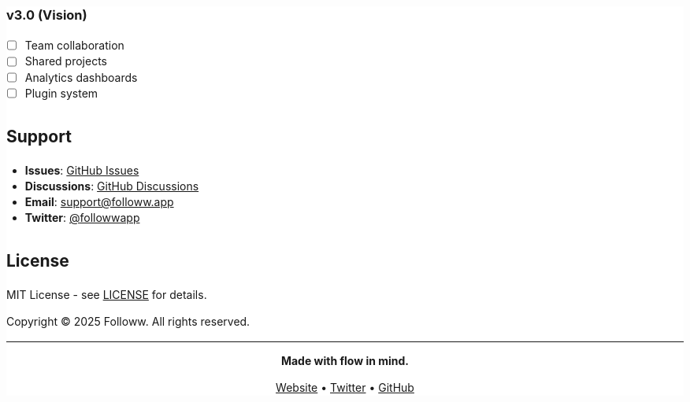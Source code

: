 ### v3.0 (Vision)
- [ ] Team collaboration
- [ ] Shared projects
- [ ] Analytics dashboards
- [ ] Plugin system

## Support

- **Issues**: [GitHub Issues](https://github.com/03aar/03aar/issues)
- **Discussions**: [GitHub Discussions](https://github.com/03aar/03aar/discussions)
- **Email**: support@followw.app
- **Twitter**: [@followwapp](https://twitter.com/followwapp)

## License

MIT License - see [LICENSE](LICENSE) for details.

Copyright © 2025 Followw. All rights reserved.

---

<div align="center">

**Made with flow in mind.**

[Website](https://followw.app) • [Twitter](https://twitter.com/followwapp) • [GitHub](https://github.com/03aar/03aar)

</div>
